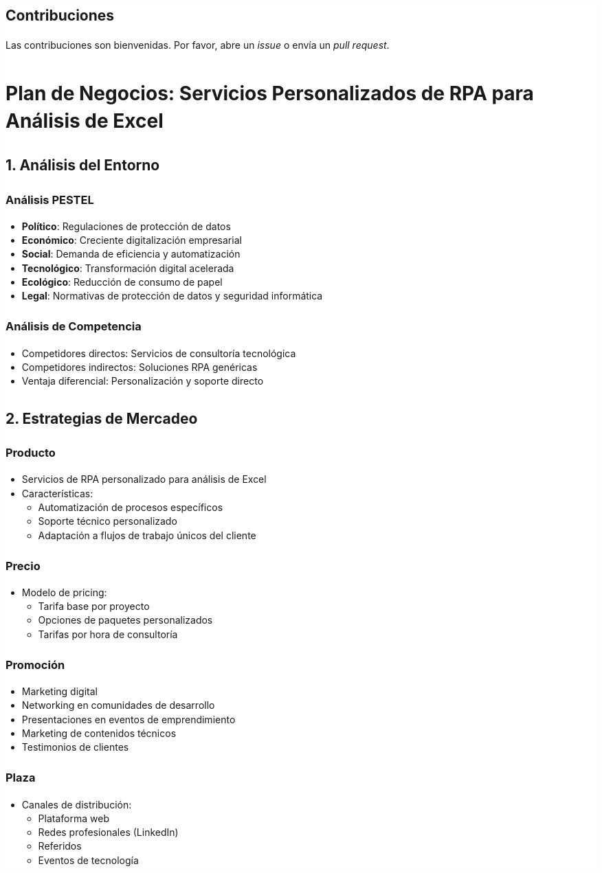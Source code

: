 ## Contribuciones

Las contribuciones son bienvenidas. Por favor, abre un *issue* o envía un *pull request*.


# Plan de Negocios: Servicios Personalizados de RPA para Análisis de Excel

## 1. Análisis del Entorno

### Análisis PESTEL
- **Político**: Regulaciones de protección de datos
- **Económico**: Creciente digitalización empresarial
- **Social**: Demanda de eficiencia y automatización
- **Tecnológico**: Transformación digital acelerada
- **Ecológico**: Reducción de consumo de papel
- **Legal**: Normativas de protección de datos y seguridad informática

### Análisis de Competencia
- Competidores directos: Servicios de consultoría tecnológica
- Competidores indirectos: Soluciones RPA genéricas
- Ventaja diferencial: Personalización y soporte directo

## 2. Estrategias de Mercadeo

### Producto
- Servicios de RPA personalizado para análisis de Excel
- Características:
  - Automatización de procesos específicos
  - Soporte técnico personalizado
  - Adaptación a flujos de trabajo únicos del cliente

### Precio
- Modelo de pricing:
  - Tarifa base por proyecto
  - Opciones de paquetes personalizados
  - Tarifas por hora de consultoría

### Promoción
- Marketing digital
- Networking en comunidades de desarrollo
- Presentaciones en eventos de emprendimiento
- Marketing de contenidos técnicos
- Testimonios de clientes

### Plaza
- Canales de distribución:
  - Plataforma web
  - Redes profesionales (LinkedIn)
  - Referidos
  - Eventos de tecnología

